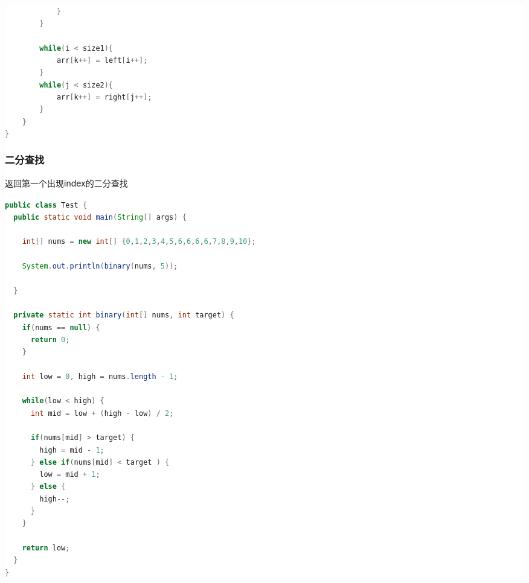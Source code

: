 ```java
            }
        }

        while(i < size1){
            arr[k++] = left[i++];
        }
        while(j < size2){
            arr[k++] = right[j++];
        }
    }
}
```

### 二分查找
返回第一个出现index的二分查找

```java
public class Test {
  public static void main(String[] args) {

    int[] nums = new int[] {0,1,2,3,4,5,6,6,6,6,7,8,9,10};

    System.out.println(binary(nums, 5));
    
  }

  private static int binary(int[] nums, int target) {
    if(nums == null) {
      return 0;
    }

    int low = 0, high = nums.length - 1;

    while(low < high) {
      int mid = low + (high - low) / 2;

      if(nums[mid] > target) {
        high = mid - 1;
      } else if(nums[mid] < target ) {
        low = mid + 1;
      } else {
        high--;
      }
    }

    return low;
  }
}
```


